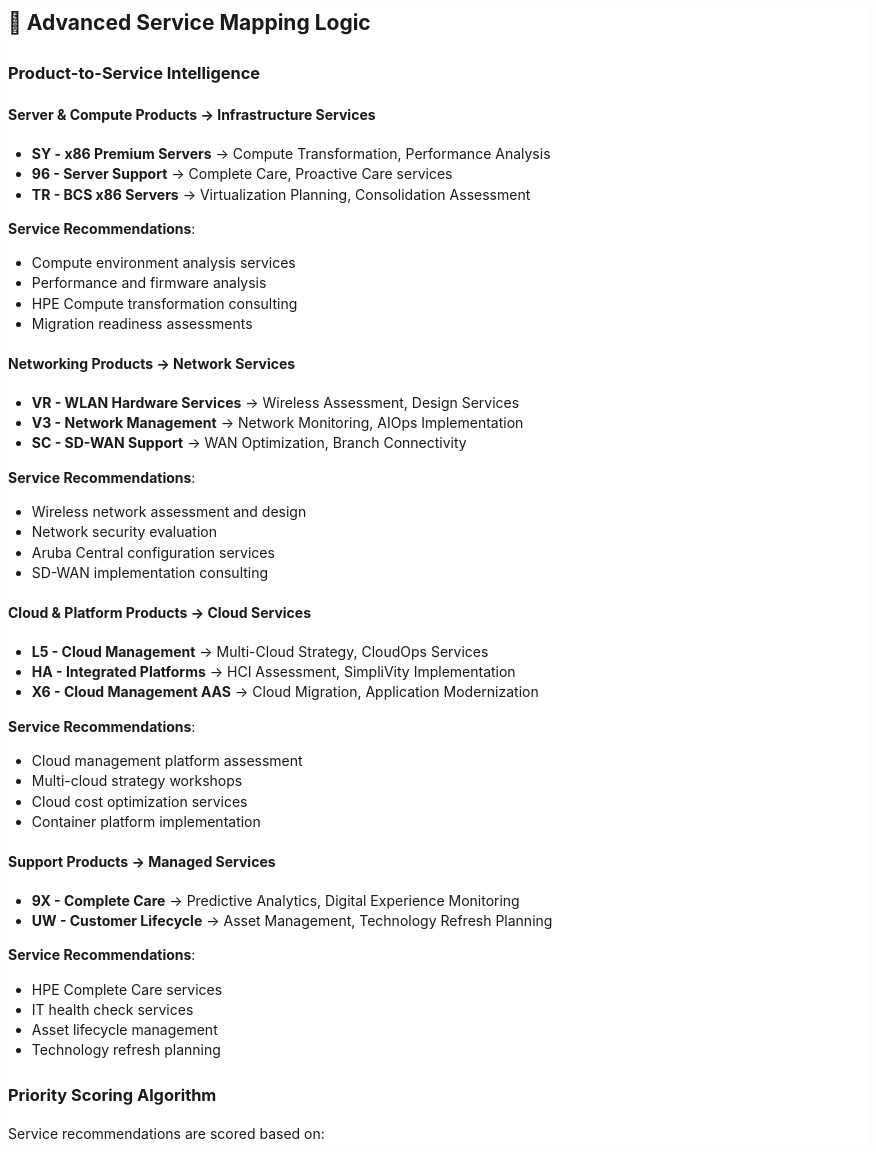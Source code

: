 ## 🔧 Advanced Service Mapping Logic

### **Product-to-Service Intelligence**

#### **Server & Compute Products → Infrastructure Services**
- **SY - x86 Premium Servers** → Compute Transformation, Performance Analysis
- **96 - Server Support** → Complete Care, Proactive Care services
- **TR - BCS x86 Servers** → Virtualization Planning, Consolidation Assessment

**Service Recommendations**:
- Compute environment analysis services
- Performance and firmware analysis  
- HPE Compute transformation consulting
- Migration readiness assessments

#### **Networking Products → Network Services**
- **VR - WLAN Hardware Services** → Wireless Assessment, Design Services
- **V3 - Network Management** → Network Monitoring, AIOps Implementation
- **SC - SD-WAN Support** → WAN Optimization, Branch Connectivity

**Service Recommendations**:
- Wireless network assessment and design
- Network security evaluation
- Aruba Central configuration services
- SD-WAN implementation consulting

#### **Cloud & Platform Products → Cloud Services**
- **L5 - Cloud Management** → Multi-Cloud Strategy, CloudOps Services
- **HA - Integrated Platforms** → HCI Assessment, SimpliVity Implementation
- **X6 - Cloud Management AAS** → Cloud Migration, Application Modernization

**Service Recommendations**:
- Cloud management platform assessment
- Multi-cloud strategy workshops
- Cloud cost optimization services
- Container platform implementation

#### **Support Products → Managed Services**
- **9X - Complete Care** → Predictive Analytics, Digital Experience Monitoring
- **UW - Customer Lifecycle** → Asset Management, Technology Refresh Planning

**Service Recommendations**:
- HPE Complete Care services
- IT health check services  
- Asset lifecycle management
- Technology refresh planning

### **Priority Scoring Algorithm**

Service recommendations are scored based on:
